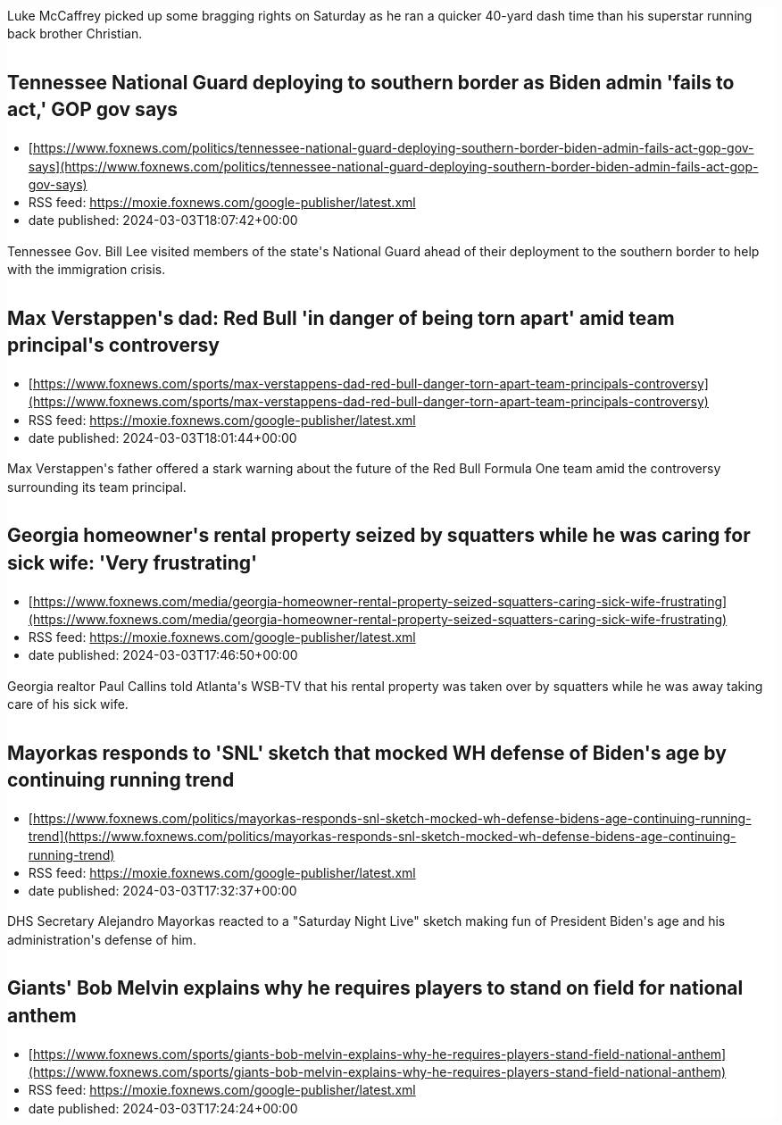 Luke McCaffrey picked up some bragging rights on Saturday as he ran a quicker 40-yard dash time than his superstar running back brother Christian.

## Tennessee National Guard deploying to southern border as Biden admin 'fails to act,' GOP gov says
 - [https://www.foxnews.com/politics/tennessee-national-guard-deploying-southern-border-biden-admin-fails-act-gop-gov-says](https://www.foxnews.com/politics/tennessee-national-guard-deploying-southern-border-biden-admin-fails-act-gop-gov-says)
 - RSS feed: https://moxie.foxnews.com/google-publisher/latest.xml
 - date published: 2024-03-03T18:07:42+00:00

Tennessee Gov. Bill Lee visited members of the state&apos;s National Guard ahead of their deployment to the southern border to help with the immigration crisis.

## Max Verstappen's dad: Red Bull 'in danger of being torn apart' amid team principal's controversy
 - [https://www.foxnews.com/sports/max-verstappens-dad-red-bull-danger-torn-apart-team-principals-controversy](https://www.foxnews.com/sports/max-verstappens-dad-red-bull-danger-torn-apart-team-principals-controversy)
 - RSS feed: https://moxie.foxnews.com/google-publisher/latest.xml
 - date published: 2024-03-03T18:01:44+00:00

Max Verstappen&apos;s father offered a stark warning about the future of the Red Bull Formula One team amid the controversy surrounding its team principal.

## Georgia homeowner's rental property seized by squatters while he was caring for sick wife: 'Very frustrating'
 - [https://www.foxnews.com/media/georgia-homeowner-rental-property-seized-squatters-caring-sick-wife-frustrating](https://www.foxnews.com/media/georgia-homeowner-rental-property-seized-squatters-caring-sick-wife-frustrating)
 - RSS feed: https://moxie.foxnews.com/google-publisher/latest.xml
 - date published: 2024-03-03T17:46:50+00:00

Georgia realtor Paul Callins told Atlanta&apos;s WSB-TV that his rental property was taken over by squatters while he was away taking care of his sick wife.

## Mayorkas responds to 'SNL' sketch that mocked WH defense of Biden's age by continuing running trend
 - [https://www.foxnews.com/politics/mayorkas-responds-snl-sketch-mocked-wh-defense-bidens-age-continuing-running-trend](https://www.foxnews.com/politics/mayorkas-responds-snl-sketch-mocked-wh-defense-bidens-age-continuing-running-trend)
 - RSS feed: https://moxie.foxnews.com/google-publisher/latest.xml
 - date published: 2024-03-03T17:32:37+00:00

DHS Secretary Alejandro Mayorkas reacted to a &quot;Saturday Night Live&quot; sketch making fun of President Biden&apos;s age and his administration&apos;s defense of him.

## Giants' Bob Melvin explains why he requires players to stand on field for national anthem
 - [https://www.foxnews.com/sports/giants-bob-melvin-explains-why-he-requires-players-stand-field-national-anthem](https://www.foxnews.com/sports/giants-bob-melvin-explains-why-he-requires-players-stand-field-national-anthem)
 - RSS feed: https://moxie.foxnews.com/google-publisher/latest.xml
 - date published: 2024-03-03T17:24:24+00:00
